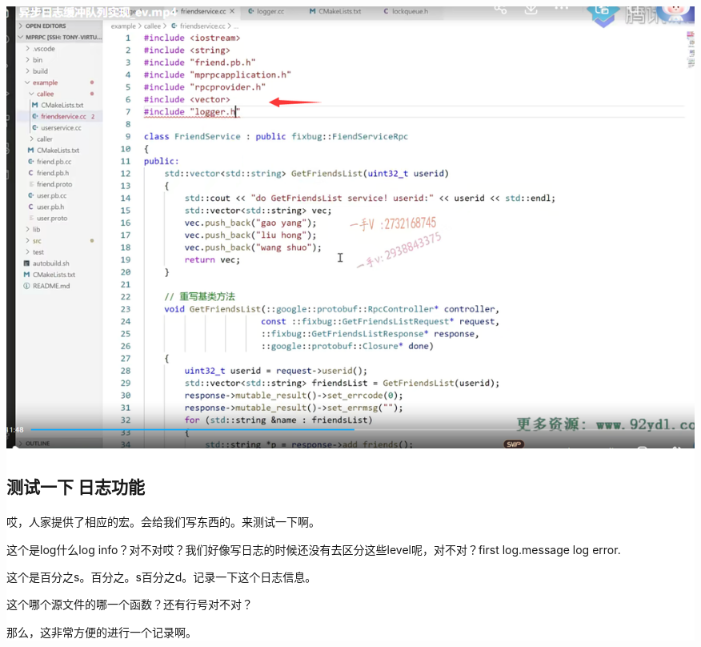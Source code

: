 ![image-20230808122535622](image/image-20230808122535622.png)

## 测试一下 日志功能

哎，人家提供了相应的宏。会给我们写东西的。来测试一下啊。



这个是log什么log info？对不对哎？我们好像写日志的时候还没有去区分这些level呢，对不对？first log.message log error.

这个是百分之s。百分之。s百分之d。记录一下这个日志信息。

这个哪个源文件的哪一个函数？还有行号对不对？

那么，这非常方便的进行一个记录啊。
